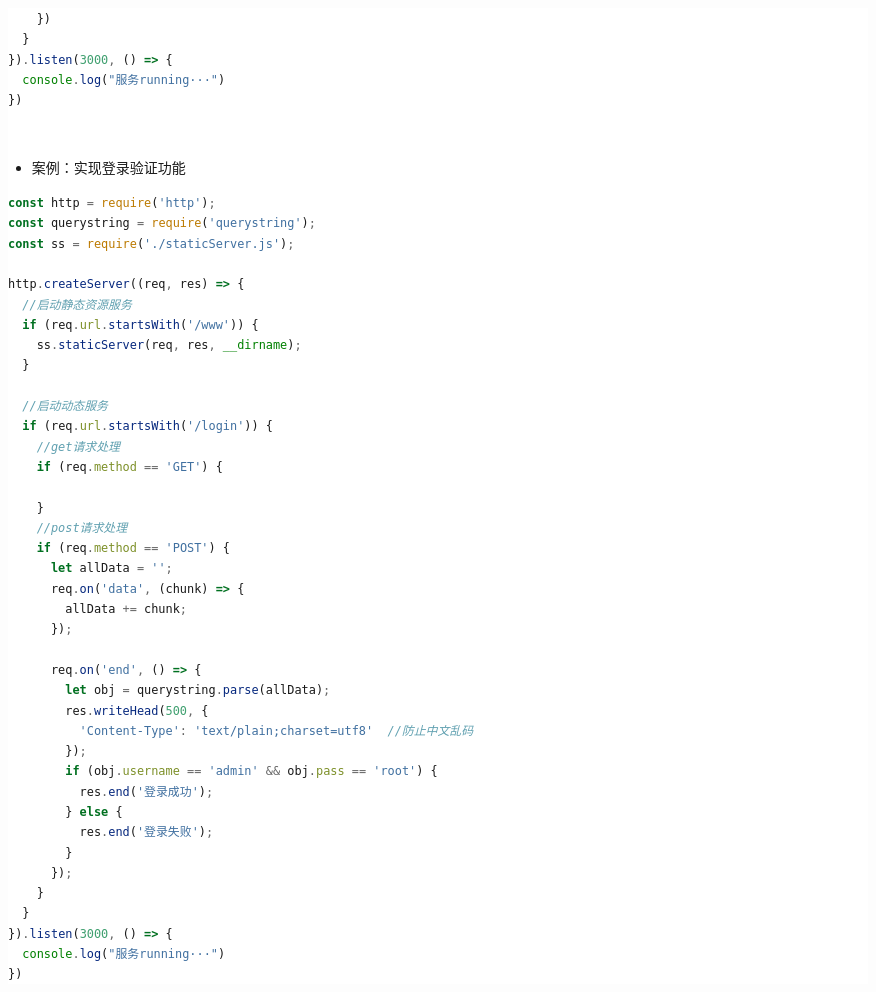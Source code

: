 ```js
    })
  }
}).listen(3000, () => {
  console.log("服务running···")
})
```

</br>

- 案例：实现登录验证功能

```js
const http = require('http');
const querystring = require('querystring');
const ss = require('./staticServer.js');

http.createServer((req, res) => {
  //启动静态资源服务
  if (req.url.startsWith('/www')) {
    ss.staticServer(req, res, __dirname);
  }

  //启动动态服务
  if (req.url.startsWith('/login')) {
    //get请求处理
    if (req.method == 'GET') {

    }
    //post请求处理
    if (req.method == 'POST') {
      let allData = '';
      req.on('data', (chunk) => {
        allData += chunk;
      });

      req.on('end', () => {
        let obj = querystring.parse(allData);
        res.writeHead(500, {
          'Content-Type': 'text/plain;charset=utf8'  //防止中文乱码
        });
        if (obj.username == 'admin' && obj.pass == 'root') {
          res.end('登录成功');
        } else {
          res.end('登录失败');
        }
      });
    }
  }
}).listen(3000, () => {
  console.log("服务running···")
}) 
```
